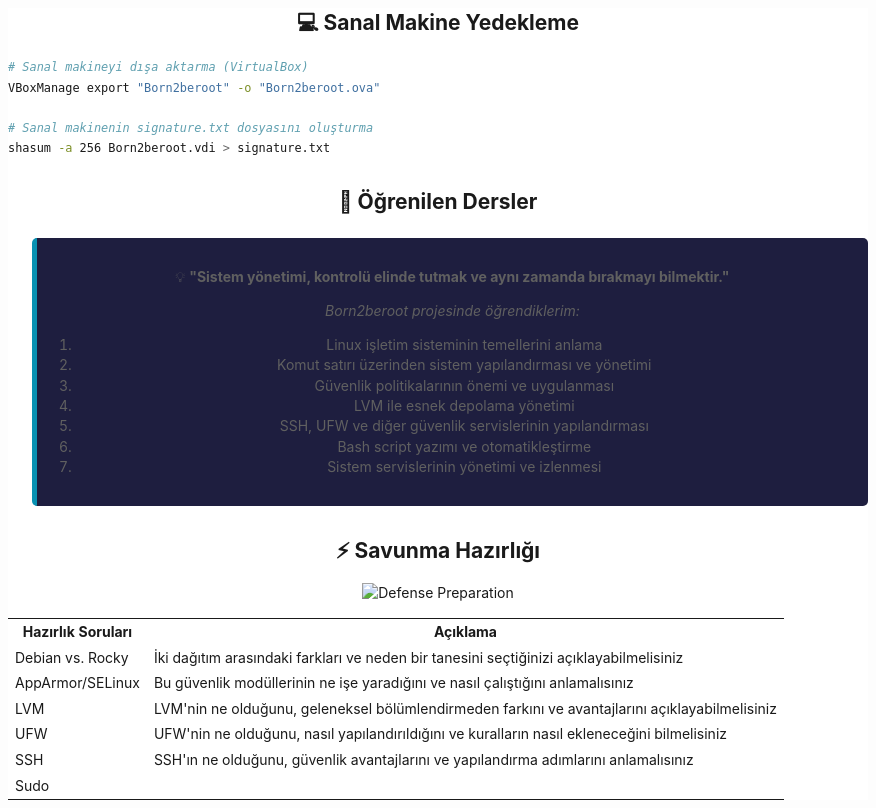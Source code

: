 ## <div align="center">💻 Sanal Makine Yedekleme</div>

```bash
# Sanal makineyi dışa aktarma (VirtualBox)
VBoxManage export "Born2beroot" -o "Born2beroot.ova"

# Sanal makinenin signature.txt dosyasını oluşturma
shasum -a 256 Born2beroot.vdi > signature.txt
```

## <div align="center">📝 Öğrenilen Dersler</div>

<blockquote align="center" style="background-color: #1e1e3f; padding: 15px; border-radius: 5px; border-left: 5px solid #0891b2; margin-top: 20px;">
  <p>💡 <b>"Sistem yönetimi, kontrolü elinde tutmak ve aynı zamanda bırakmayı bilmektir."</b></p>
  <p><i>Born2beroot projesinde öğrendiklerim:</i></p>
  <ol>
    <li>Linux işletim sisteminin temellerini anlama</li>
    <li>Komut satırı üzerinden sistem yapılandırması ve yönetimi</li>
    <li>Güvenlik politikalarının önemi ve uygulanması</li>
    <li>LVM ile esnek depolama yönetimi</li>
    <li>SSH, UFW ve diğer güvenlik servislerinin yapılandırması</li>
    <li>Bash script yazımı ve otomatikleştirme</li>
    <li>Sistem servislerinin yönetimi ve izlenmesi</li>
  </ol>
</blockquote>

## <div align="center">⚡ Savunma Hazırlığı</div>

<div align="center">
  <img src="https://media.giphy.com/media/USV0ym3bVWQJJmNu3N/giphy.gif" alt="Defense Preparation" width="300" />
</div>

<div align="center">
  <table>
    <tr>
      <th>Hazırlık Soruları</th>
      <th>Açıklama</th>
    </tr>
    <tr>
      <td>Debian vs. Rocky</td>
      <td>İki dağıtım arasındaki farkları ve neden bir tanesini seçtiğinizi açıklayabilmelisiniz</td>
    </tr>
    <tr>
      <td>AppArmor/SELinux</td>
      <td>Bu güvenlik modüllerinin ne işe yaradığını ve nasıl çalıştığını anlamalısınız</td>
    </tr>
    <tr>
      <td>LVM</td>
      <td>LVM'nin ne olduğunu, geleneksel bölümlendirmeden farkını ve avantajlarını açıklayabilmelisiniz</td>
    </tr>
    <tr>
      <td>UFW</td>
      <td>UFW'nin ne olduğunu, nasıl yapılandırıldığını ve kuralların nasıl ekleneceğini bilmelisiniz</td>
    </tr>
    <tr>
      <td>SSH</td>
      <td>SSH'ın ne olduğunu, güvenlik avantajlarını ve yapılandırma adımlarını anlamalısınız</td>
    </tr>
    <tr>
      <td>Sudo</td>